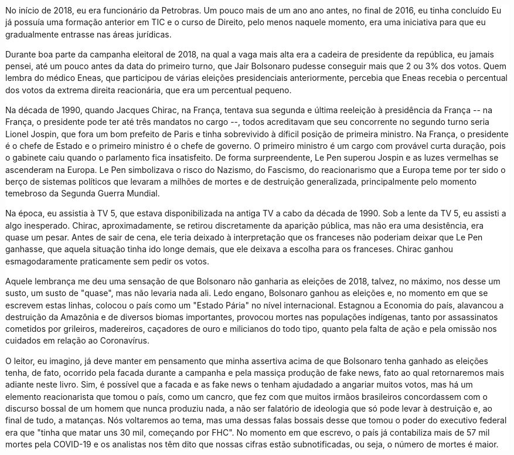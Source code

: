 No início de 2018, eu era funcionário da Petrobras. Um pouco mais de um ano ano antes, no final de 2016, eu tinha concluído  Eu já possuía uma formação anterior em TIC e o curso de Direito, pelo menos naquele momento, era uma iniciativa para que eu gradualmente entrasse nas áreas jurídicas.





Durante boa parte da campanha eleitoral de 2018, na qual a vaga mais alta era a cadeira de presidente da república, eu jamais pensei, até um pouco antes da data do primeiro turno, que Jair Bolsonaro pudesse conseguir mais que 2 ou 3% dos votos.  Quem lembra do médico Eneas, que participou de várias eleições presidenciais anteriormente, percebia que Eneas recebia o percentual dos votos da extrema direita reacionária, que era um percentual pequeno.



Na década de 1990, quando Jacques Chirac, na França, tentava sua segunda e última reeleição à presidência da França -- na França, o presidente pode ter até três mandatos no cargo --, todos acreditavam que seu concorrente no segundo turno seria Lionel Jospin, que fora um bom prefeito de Paris e tinha sobrevivido à díficil posição de primeira ministro.  Na França, o presidente é o chefe de Estado e o primeiro ministro é o chefe de governo.  O primeiro ministro é um cargo com provável curta duração, pois o gabinete caiu quando o parlamento fica insatisfeito. De forma surpreendente, Le Pen superou Jospin e as luzes vermelhas se ascenderam na Europa.  Le Pen simbolizava o risco do Nazismo, do Fascismo, do reacionarismo que a Europa teme por ter sido o berço de sistemas políticos que levaram a milhões de mortes e de destruição generalizada, principalmente pelo momento temebroso da Segunda Guerra Mundial.



Na época, eu assistia à TV 5, que estava disponibilizada na antiga TV a cabo da década de 1990. Sob a lente da TV 5, eu assisti a algo inesperado. Chirac, aproximadamente, se retirou discretamente da aparição pública, mas não era uma desistência, era quase um pesar. Antes de sair de cena, ele teria deixado à interpretação que os franceses não poderiam deixar que Le Pen ganhasse, que aquela situação tinha ido longe demais, que ele deixava a escolha para os franceses.  Chirac ganhou esmagodaramente praticamente sem pedir os votos.



Aquele lembrança me deu uma sensação de que Bolsonaro não ganharia as eleições de 2018, talvez, no máximo, nos desse um susto, um susto de "quase", mas não levaria nada ali. Ledo engano, Bolsonaro ganhou as eleições e, no momento em que se escrevem estas linhas, colocou o país como um "Estado Pária" no nível internacional.  Estagnou a Economia do país, alavancou a destruição da Amazônia e de diversos biomas importantes, provocou mortes nas populações indígenas, tanto por assassinatos cometidos por grileiros, madereiros, caçadores de ouro e milicianos do todo tipo, quanto pela falta de ação e pela omissão nos cuidados em relação ao Coronavírus.



O leitor, eu imagino, já deve manter em pensamento que minha assertiva acima de que Bolsonaro tenha ganhado as eleições tenha, de fato, ocorrido pela facada durante a campanha e pela massiça produção de fake news, fato ao qual retornaremos mais adiante neste livro. Sim, é possível que a facada e as fake news o tenham ajudadado a angariar muitos votos, mas há um elemento reacionarista que tomou o país, como um cancro, que fez com que muitos irmãos brasileiros concordassem com o discurso bossal de um homem que nunca produziu nada, a não ser falatório de ideologia que só pode levar à destruição e, ao final de tudo, a matanças. Nós voltaremos ao tema, mas uma dessas falas bossais desse que tomou o poder do executivo federal era que "tinha que matar uns 30 mil, começando por FHC".  No momento em que escrevo, o país já contabiliza mais de 57 mil mortes pela COVID-19 e os analistas nos têm dito que nossas cifras estão subnotificadas, ou seja, o número de mortes é maior.
